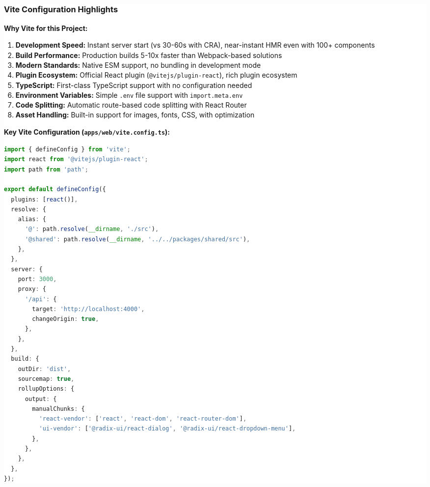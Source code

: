 ### Vite Configuration Highlights

**Why Vite for this Project:**

1. **Development Speed:** Instant server start (vs 30-60s with CRA), near-instant HMR even with 100+ components
2. **Build Performance:** Production builds 5-10x faster than Webpack-based solutions
3. **Modern Standards:** Native ESM support, no bundling in development mode
4. **Plugin Ecosystem:** Official React plugin (`@vitejs/plugin-react`), rich plugin ecosystem
5. **TypeScript:** First-class TypeScript support with no configuration needed
6. **Environment Variables:** Simple `.env` file support with `import.meta.env`
7. **Code Splitting:** Automatic route-based code splitting with React Router
8. **Asset Handling:** Built-in support for images, fonts, CSS, with optimization

**Key Vite Configuration (`apps/web/vite.config.ts`):**

```typescript
import { defineConfig } from 'vite';
import react from '@vitejs/plugin-react';
import path from 'path';

export default defineConfig({
  plugins: [react()],
  resolve: {
    alias: {
      '@': path.resolve(__dirname, './src'),
      '@shared': path.resolve(__dirname, '../../packages/shared/src'),
    },
  },
  server: {
    port: 3000,
    proxy: {
      '/api': {
        target: 'http://localhost:4000',
        changeOrigin: true,
      },
    },
  },
  build: {
    outDir: 'dist',
    sourcemap: true,
    rollupOptions: {
      output: {
        manualChunks: {
          'react-vendor': ['react', 'react-dom', 'react-router-dom'],
          'ui-vendor': ['@radix-ui/react-dialog', '@radix-ui/react-dropdown-menu'],
        },
      },
    },
  },
});
```


  [key: string]: {